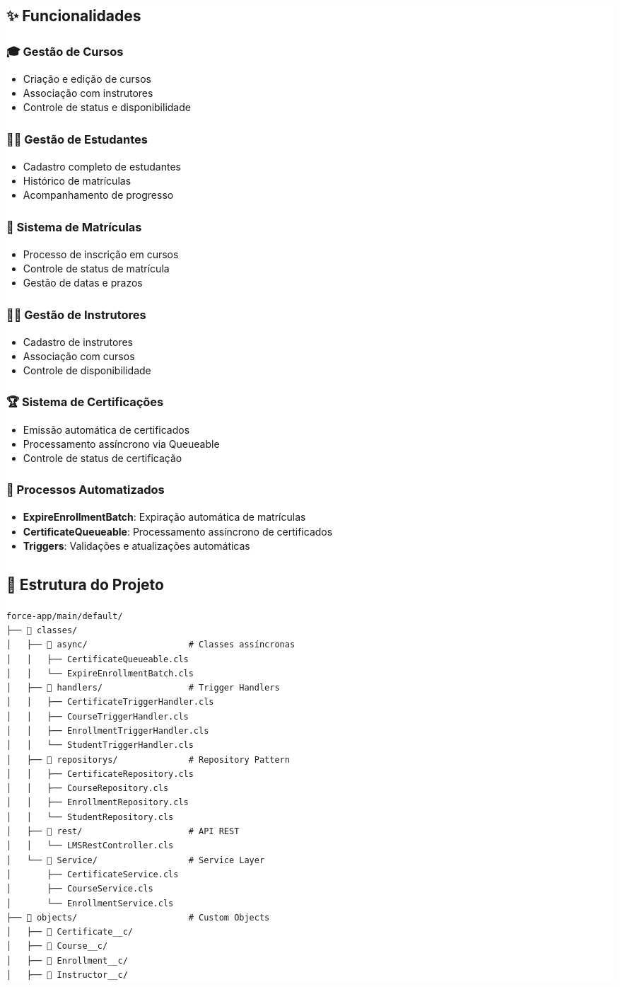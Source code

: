## ✨ Funcionalidades

### 🎓 Gestão de Cursos
- Criação e edição de cursos
- Associação com instrutores
- Controle de status e disponibilidade

### 👨‍🎓 Gestão de Estudantes
- Cadastro completo de estudantes
- Histórico de matrículas
- Acompanhamento de progresso

### 📝 Sistema de Matrículas
- Processo de inscrição em cursos
- Controle de status de matrícula
- Gestão de datas e prazos

### 👨‍🏫 Gestão de Instrutores
- Cadastro de instrutores
- Associação com cursos
- Controle de disponibilidade

### 🏆 Sistema de Certificações
- Emissão automática de certificados
- Processamento assíncrono via Queueable
- Controle de status de certificação

### 🔄 Processos Automatizados
- **ExpireEnrollmentBatch**: Expiração automática de matrículas
- **CertificateQueueable**: Processamento assíncrono de certificados
- **Triggers**: Validações e atualizações automáticas

## 📁 Estrutura do Projeto

```
force-app/main/default/
├── 📂 classes/
│   ├── 📂 async/                    # Classes assíncronas
│   │   ├── CertificateQueueable.cls
│   │   └── ExpireEnrollmentBatch.cls
│   ├── 📂 handlers/                 # Trigger Handlers
│   │   ├── CertificateTriggerHandler.cls
│   │   ├── CourseTriggerHandler.cls
│   │   ├── EnrollmentTriggerHandler.cls
│   │   └── StudentTriggerHandler.cls
│   ├── 📂 repositorys/              # Repository Pattern
│   │   ├── CertificateRepository.cls
│   │   ├── CourseRepository.cls
│   │   ├── EnrollmentRepository.cls
│   │   └── StudentRepository.cls
│   ├── 📂 rest/                     # API REST
│   │   └── LMSRestController.cls
│   └── 📂 Service/                  # Service Layer
│       ├── CertificateService.cls
│       ├── CourseService.cls
│       └── EnrollmentService.cls
├── 📂 objects/                      # Custom Objects
│   ├── 📂 Certificate__c/
│   ├── 📂 Course__c/
│   ├── 📂 Enrollment__c/
│   ├── 📂 Instructor__c/
```